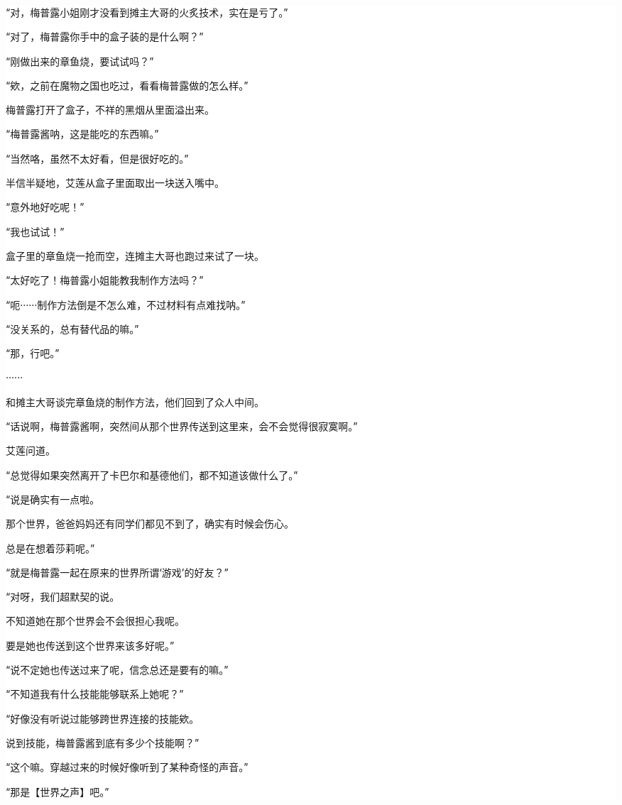 “对，梅普露小姐刚才没看到摊主大哥的火炙技术，实在是亏了。”

“对了，梅普露你手中的盒子装的是什么啊？”

“刚做出来的章鱼烧，要试试吗？”

“欸，之前在魔物之国也吃过，看看梅普露做的怎么样。”

梅普露打开了盒子，不祥的黑烟从里面溢出来。

“梅普露酱呐，这是能吃的东西嘛。”

“当然咯，虽然不太好看，但是很好吃的。”

半信半疑地，艾莲从盒子里面取出一块送入嘴中。

“意外地好吃呢！”

“我也试试！”

盒子里的章鱼烧一抢而空，连摊主大哥也跑过来试了一块。

“太好吃了！梅普露小姐能教我制作方法吗？”

“呃······制作方法倒是不怎么难，不过材料有点难找呐。”

“没关系的，总有替代品的嘛。”

“那，行吧。”

······

和摊主大哥谈完章鱼烧的制作方法，他们回到了众人中间。

“话说啊，梅普露酱啊，突然间从那个世界传送到这里来，会不会觉得很寂寞啊。”

艾莲问道。

“总觉得如果突然离开了卡巴尔和基德他们，都不知道该做什么了。”

“说是确实有一点啦。

那个世界，爸爸妈妈还有同学们都见不到了，确实有时候会伤心。

总是在想着莎莉呢。”

“就是梅普露一起在原来的世界所谓‘游戏’的好友？”

“对呀，我们超默契的说。

不知道她在那个世界会不会很担心我呢。

要是她也传送到这个世界来该多好呢。”

“说不定她也传送过来了呢，信念总还是要有的嘛。”

“不知道我有什么技能能够联系上她呢？”

“好像没有听说过能够跨世界连接的技能欸。

说到技能，梅普露酱到底有多少个技能啊？”

“这个嘛。穿越过来的时候好像听到了某种奇怪的声音。”

“那是【世界之声】吧。”
